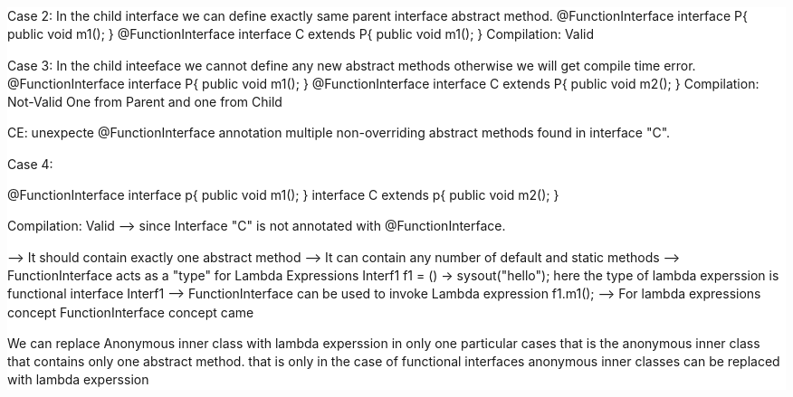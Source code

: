 Case 2:
In the child interface we can define exactly same parent interface abstract method.
@FunctionInterface
interface P{
	public void m1();
}
@FunctionInterface
interface C extends P{
	public void m1();
}
Compilation: Valid

Case 3:
In the child inteeface we cannot define any new abstract methods otherwise we will get compile time error.
@FunctionInterface
interface P{
	public void m1();
}
@FunctionInterface
interface C extends P{
	public void m2();
}
Compilation: Not-Valid
One from Parent and one from Child

CE: unexpecte @FunctionInterface annotation multiple non-overriding abstract methods found in interface "C".

Case 4:

@FunctionInterface
interface p{
	public void m1();
}
interface C extends p{
	public void m2();
}

Compilation: Valid --> since Interface "C" is not annotated with @FunctionInterface.

--> It should contain exactly one abstract method 
--> It can contain any number of default and static methods 
--> FunctionInterface acts as a "type" for Lambda Expressions
	Interf1 f1 = () -> sysout("hello");
	here the type of lambda experssion is functional interface Interf1
--> FunctionInterface can be used to invoke Lambda expression
	f1.m1();
--> For lambda expressions concept FunctionInterface concept came

We can replace Anonymous inner class with lambda experssion in only one particular cases that is the anonymous inner class that contains only one abstract method.
that is only in the case of functional interfaces anonymous inner classes can be replaced with lambda experssion
